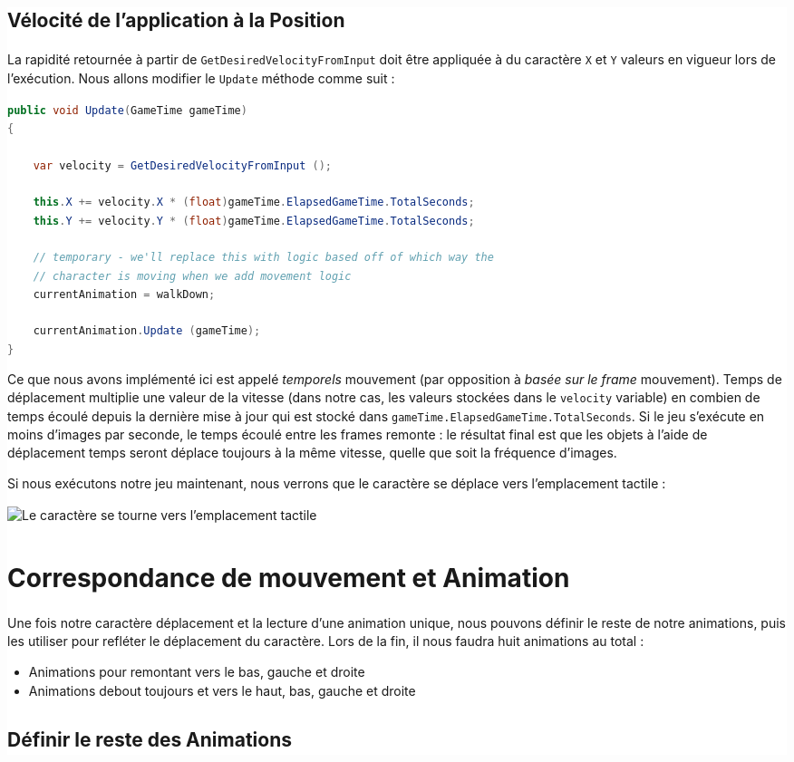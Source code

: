 
## <a name="applying-velocity-to-position"></a>Vélocité de l’application à la Position

La rapidité retournée à partir de `GetDesiredVelocityFromInput` doit être appliquée à du caractère `X` et `Y` valeurs en vigueur lors de l’exécution. Nous allons modifier le `Update` méthode comme suit :


```csharp
public void Update(GameTime gameTime)
{

    var velocity = GetDesiredVelocityFromInput ();

    this.X += velocity.X * (float)gameTime.ElapsedGameTime.TotalSeconds;
    this.Y += velocity.Y * (float)gameTime.ElapsedGameTime.TotalSeconds;

    // temporary - we'll replace this with logic based off of which way the
    // character is moving when we add movement logic
    currentAnimation = walkDown;

    currentAnimation.Update (gameTime);
}
```

Ce que nous avons implémenté ici est appelé *temporels* mouvement (par opposition à *basée sur le frame* mouvement). Temps de déplacement multiplie une valeur de la vitesse (dans notre cas, les valeurs stockées dans le `velocity` variable) en combien de temps écoulé depuis la dernière mise à jour qui est stocké dans `gameTime.ElapsedGameTime.TotalSeconds`. Si le jeu s’exécute en moins d’images par seconde, le temps écoulé entre les frames remonte : le résultat final est que les objets à l’aide de déplacement temps seront déplace toujours à la même vitesse, quelle que soit la fréquence d’images.

Si nous exécutons notre jeu maintenant, nous verrons que le caractère se déplace vers l’emplacement tactile :

![](part2-images/image6.gif "Le caractère se tourne vers l’emplacement tactile")


# <a name="matching-movement-and-animation"></a>Correspondance de mouvement et Animation

Une fois notre caractère déplacement et la lecture d’une animation unique, nous pouvons définir le reste de notre animations, puis les utiliser pour refléter le déplacement du caractère. Lors de la fin, il nous faudra huit animations au total :

 - Animations pour remontant vers le bas, gauche et droite
 - Animations debout toujours et vers le haut, bas, gauche et droite


## <a name="defining-the-rest-of-the-animations"></a>Définir le reste des Animations

